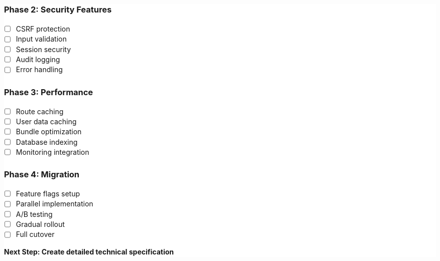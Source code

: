 ### **Phase 2: Security Features**
- [ ] CSRF protection
- [ ] Input validation
- [ ] Session security
- [ ] Audit logging
- [ ] Error handling

### **Phase 3: Performance**
- [ ] Route caching
- [ ] User data caching
- [ ] Bundle optimization
- [ ] Database indexing
- [ ] Monitoring integration

### **Phase 4: Migration**
- [ ] Feature flags setup
- [ ] Parallel implementation
- [ ] A/B testing
- [ ] Gradual rollout
- [ ] Full cutover

**Next Step: Create detailed technical specification**


  [UserRole.FREE]: [
  [UserRole.PREMIUM]: [
  [UserRole.ADMIN]: [
